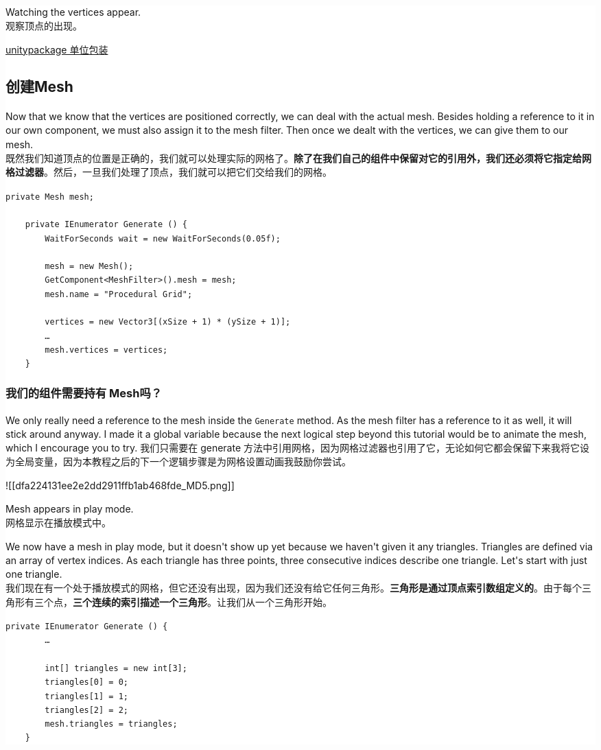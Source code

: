 Watching the vertices appear.  
观察顶点的出现。

[unitypackage 单位包装](pg-02-creating-a-grid-of-vertices.unitypackage)

##  创建Mesh

Now that we know that the vertices are positioned correctly, we can deal with the actual mesh. Besides holding a reference to it in our own component, we must also assign it to the mesh filter. Then once we dealt with the vertices, we can give them to our mesh.  
既然我们知道顶点的位置是正确的，我们就可以处理实际的网格了。**除了在我们自己的组件中保留对它的引用外，我们还必须将它指定给网格过滤器**。然后，一旦我们处理了顶点，我们就可以把它们交给我们的网格。

```
private Mesh mesh;

	private IEnumerator Generate () {
		WaitForSeconds wait = new WaitForSeconds(0.05f);
	
    	mesh = new Mesh();
		GetComponent<MeshFilter>().mesh = mesh;
		mesh.name = "Procedural Grid";

		vertices = new Vector3[(xSize + 1) * (ySize + 1)];
		…
		mesh.vertices = vertices;
	}
```

### 我们的组件需要持有 Mesh吗？ 


We only really need a reference to the mesh inside the `Generate` method. As the mesh filter has a reference to it as well, it will stick around anyway. I made it a global variable because the next logical step beyond this tutorial would be to animate the mesh, which I encourage you to try.
我们只需要在 generate 方法中引用网格，因为网格过滤器也引用了它，无论如何它都会保留下来我将它设为全局变量，因为本教程之后的下一个逻辑步骤是为网格设置动画我鼓励你尝试。

![[dfa224131ee2e2dd2911ffb1ab468fde_MD5.png]]

Mesh appears in play mode.  
网格显示在播放模式中。

We now have a mesh in play mode, but it doesn't show up yet because we haven't given it any triangles. Triangles are defined via an array of vertex indices. As each triangle has three points, three consecutive indices describe one triangle. Let's start with just one triangle.  
我们现在有一个处于播放模式的网格，但它还没有出现，因为我们还没有给它任何三角形。**三角形是通过顶点索引数组定义的**。由于每个三角形有三个点，**三个连续的索引描述一个三角形**。让我们从一个三角形开始。

```
private IEnumerator Generate () {
		…

		int[] triangles = new int[3];
		triangles[0] = 0;
		triangles[1] = 1;
		triangles[2] = 2;
		mesh.triangles = triangles;
	}
```
